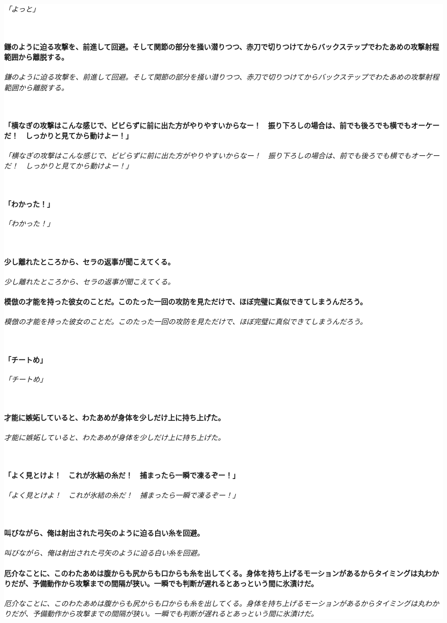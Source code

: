 *「よっと」*

&nbsp;

#### 鎌のように迫る攻撃を、前進して回避。そして関節の部分を掻い潜りつつ、赤刀で切りつけてからバックステップでわたあめの攻撃射程範囲から離脱する。

*鎌のように迫る攻撃を、前進して回避。そして関節の部分を掻い潜りつつ、赤刀で切りつけてからバックステップでわたあめの攻撃射程範囲から離脱する。*

&nbsp;

#### 「横なぎの攻撃はこんな感じで、ビビらずに前に出た方がやりやすいからなー！　振り下ろしの場合は、前でも後ろでも横でもオーケーだ！　しっかりと見てから動けよー！」

*「横なぎの攻撃はこんな感じで、ビビらずに前に出た方がやりやすいからなー！　振り下ろしの場合は、前でも後ろでも横でもオーケーだ！　しっかりと見てから動けよー！」*

&nbsp;

#### 「わかった！」

*「わかった！」*

&nbsp;

#### 少し離れたところから、セラの返事が聞こえてくる。

*少し離れたところから、セラの返事が聞こえてくる。*

#### 模倣の才能を持った彼女のことだ。このたった一回の攻防を見ただけで、ほぼ完璧に真似できてしまうんだろう。

*模倣の才能を持った彼女のことだ。このたった一回の攻防を見ただけで、ほぼ完璧に真似できてしまうんだろう。*

&nbsp;

#### 「チートめ」

*「チートめ」*

&nbsp;

#### 才能に嫉妬していると、わたあめが身体を少しだけ上に持ち上げた。

*才能に嫉妬していると、わたあめが身体を少しだけ上に持ち上げた。*

&nbsp;

#### 「よく見とけよ！　これが氷結の糸だ！　捕まったら一瞬で凍るぞー！」

*「よく見とけよ！　これが氷結の糸だ！　捕まったら一瞬で凍るぞー！」*

&nbsp;

#### 叫びながら、俺は射出された弓矢のように迫る白い糸を回避。

*叫びながら、俺は射出された弓矢のように迫る白い糸を回避。*

#### 厄介なことに、このわたあめは腹からも尻からも口からも糸を出してくる。身体を持ち上げるモーションがあるからタイミングは丸わかりだが、予備動作から攻撃までの間隔が狭い。一瞬でも判断が遅れるとあっという間に氷漬けだ。

*厄介なことに、このわたあめは腹からも尻からも口からも糸を出してくる。身体を持ち上げるモーションがあるからタイミングは丸わかりだが、予備動作から攻撃までの間隔が狭い。一瞬でも判断が遅れるとあっという間に氷漬けだ。*
